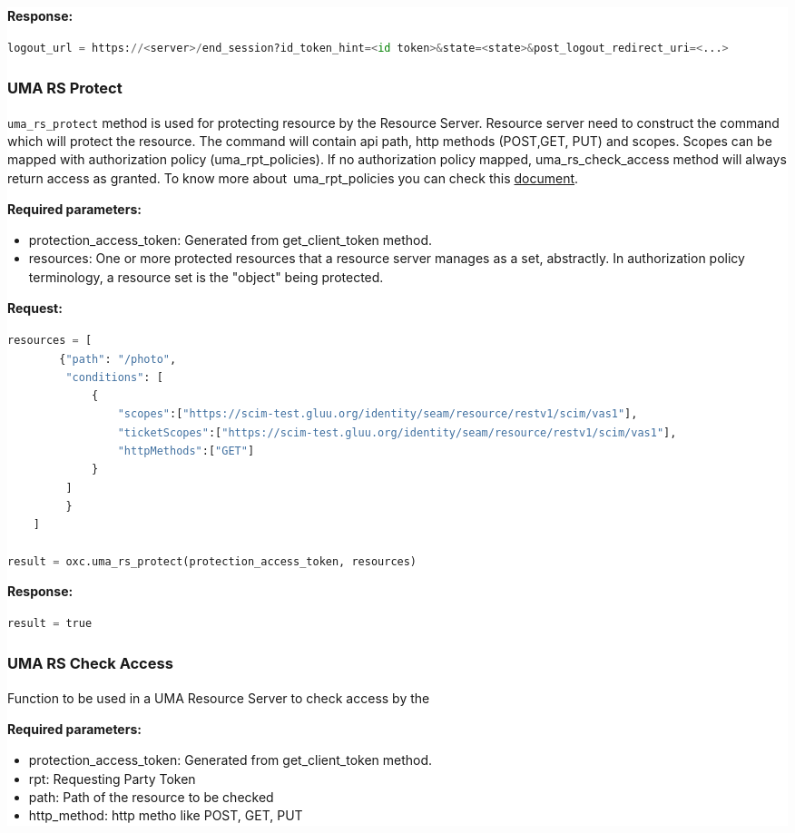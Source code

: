 **Response:**

```python
logout_url = https://<server>/end_session?id_token_hint=<id token>&state=<state>&post_logout_redirect_uri=<...>
```
### UMA RS Protect

`uma_rs_protect` method is used for protecting resource by the Resource Server. Resource server need to construct the command which will protect the resource.
The command will contain api path, http methods (POST,GET, PUT) and scopes. Scopes can be mapped with authorization policy (uma_rpt_policies). If no authorization policy mapped, uma_rs_check_access method will always return access as granted. To know more about uma_rpt_policies you can check this [document]().

**Required parameters:**

- protection_access_token: Generated from get_client_token method.
- resources: One or more protected resources that a resource server manages as a set, abstractly. In authorization policy terminology, a resource set is the "object" being protected. 

**Request:**

```python
resources = [
        {"path": "/photo",
         "conditions": [
             {
                 "scopes":["https://scim-test.gluu.org/identity/seam/resource/restv1/scim/vas1"],
                 "ticketScopes":["https://scim-test.gluu.org/identity/seam/resource/restv1/scim/vas1"],
                 "httpMethods":["GET"]
             }
         ]
         }
    ]

result = oxc.uma_rs_protect(protection_access_token, resources)
```

**Response:**

```python
result = true
```

### UMA RS Check Access 

Function to be used in a UMA Resource Server to check access by the 

**Required parameters:**

- protection_access_token: Generated from get_client_token method.
- rpt: Requesting Party Token
- path: Path of the resource to be checked 
- http_method: http metho like POST, GET, PUT
